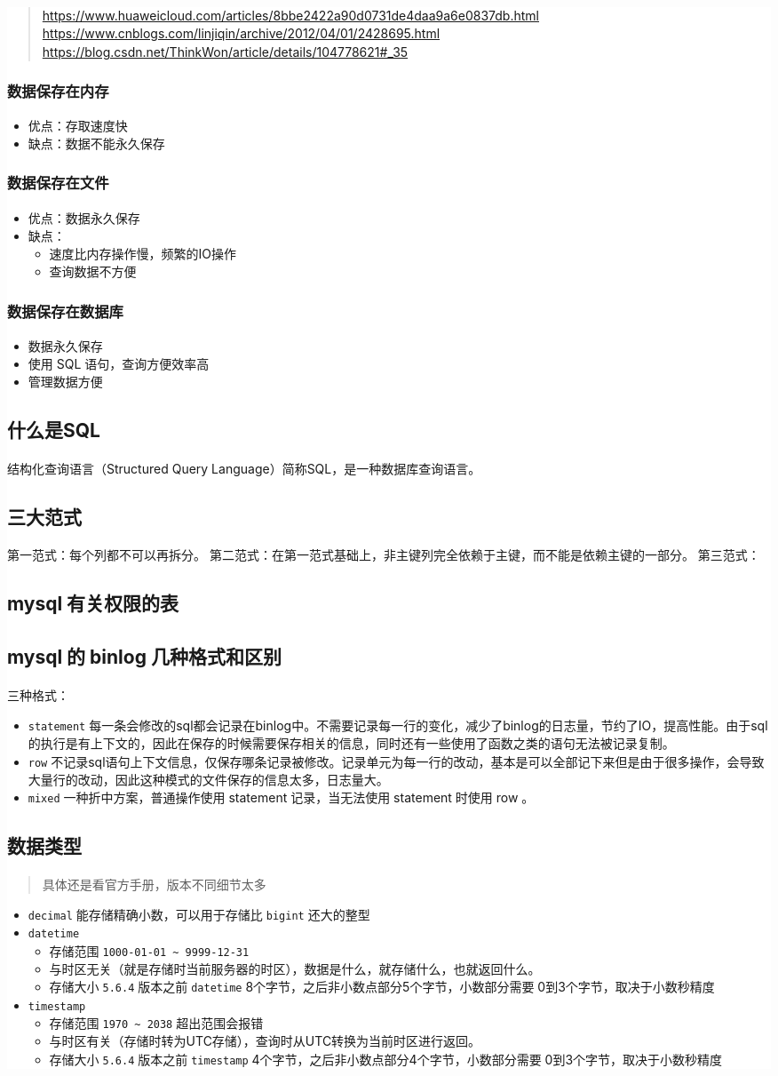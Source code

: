 > https://www.huaweicloud.com/articles/8bbe2422a90d0731de4daa9a6e0837db.html
> https://www.cnblogs.com/linjiqin/archive/2012/04/01/2428695.html
> https://blog.csdn.net/ThinkWon/article/details/104778621#_35

### 数据保存在内存
- 优点：存取速度快
- 缺点：数据不能永久保存

### 数据保存在文件
- 优点：数据永久保存
- 缺点：
    - 速度比内存操作慢，频繁的IO操作
    - 查询数据不方便

### 数据保存在数据库
- 数据永久保存
- 使用 SQL 语句，查询方便效率高
- 管理数据方便

## 什么是SQL
结构化查询语言（Structured Query Language）简称SQL，是一种数据库查询语言。

## 三大范式
第一范式：每个列都不可以再拆分。
第二范式：在第一范式基础上，非主键列完全依赖于主键，而不能是依赖主键的一部分。
第三范式：

## mysql 有关权限的表


## mysql 的 binlog 几种格式和区别
三种格式：
- `statement` 每一条会修改的sql都会记录在binlog中。不需要记录每一行的变化，减少了binlog的日志量，节约了IO，提高性能。由于sql的执行是有上下文的，因此在保存的时候需要保存相关的信息，同时还有一些使用了函数之类的语句无法被记录复制。
- `row` 不记录sql语句上下文信息，仅保存哪条记录被修改。记录单元为每一行的改动，基本是可以全部记下来但是由于很多操作，会导致大量行的改动，因此这种模式的文件保存的信息太多，日志量大。
- `mixed` 一种折中方案，普通操作使用 statement 记录，当无法使用 statement 时使用 row 。

## 数据类型
> 具体还是看官方手册，版本不同细节太多
- `decimal` 能存储精确小数，可以用于存储比 `bigint` 还大的整型
- `datetime` 
    - 存储范围 `1000-01-01 ~ 9999-12-31`
    - 与时区无关（就是存储时当前服务器的时区），数据是什么，就存储什么，也就返回什么。
    - 存储大小 `5.6.4` 版本之前 `datetime` 8个字节，之后非小数点部分5个字节，小数部分需要 0到3个字节，取决于小数秒精度
- `timestamp` 
    - 存储范围 `1970 ~ 2038` 超出范围会报错
    - 与时区有关（存储时转为UTC存储），查询时从UTC转换为当前时区进行返回。
    - 存储大小 `5.6.4` 版本之前 `timestamp` 4个字节，之后非小数点部分4个字节，小数部分需要 0到3个字节，取决于小数秒精度
